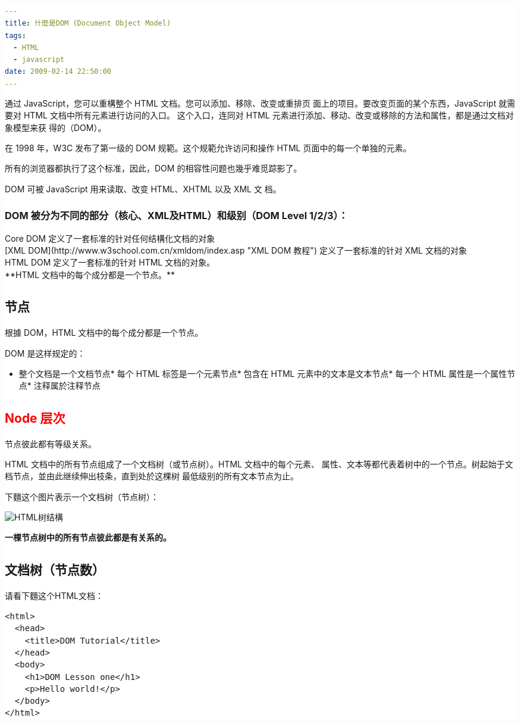 ```yaml
---
title: 什麼是DOM (Document Object Model)
tags:
  - HTML
  - javascript
date: 2009-02-14 22:50:00
---
```


通过 JavaScript，您可以重構整个 HTML 文档。您可以添加、移除、改变或重排页 面上的项目。要改变页面的某个东西，JavaScript 就需要对 HTML 文档中所有元素进行访问的入口。 这个入口，连同对 HTML 元素进行添加、移动、改变或移除的方法和属性，都是通过文档对象模型来获 得的（DOM）。

在 1998 年，W3C 发布了第一级的 DOM 规範。这个规範允许访问和操作 HTML 页面中的每一个单独的元素。

所有的浏览器都执行了这个标准，因此，DOM 的相容性问题也幾乎难觅踪影了。

DOM 可被 JavaScript 用来读取、改变 HTML、XHTML 以及 XML 文 档。

### DOM 被分为不同的部分（核心、XML及HTML）和级别（DOM Level 1/2/3）：

<dl class="define">
<dt>Core DOM 定义了一套标准的针对任何结構化文档的对象 </dt><dt>[XML DOM](http://www.w3school.com.cn/xmldom/index.asp "XML DOM 教程") 定义了一套标准的针对 XML 文档的对象 </dt><dt>HTML DOM 定义了一套标准的针对 HTML 文档的对象。
</dt><dt>**HTML 文档中的每个成分都是一个节点。**</dt></dl>

## 节点

根據 DOM，HTML 文档中的每个成分都是一个节点。

DOM 是这样规定的：

*   整个文档是一个文档节点*   每个 HTML 标签是一个元素节点*   包含在 HTML 元素中的文本是文本节点*   每一个 HTML 属性是一个属性节点*   注释属於注释节点

## <span style="color:#ff0000;">Node 层次</span>

节点彼此都有等级关系。

HTML 文档中的所有节点组成了一个文档树（或节点树）。HTML 文档中的每个元素、 属性、文本等都代表着树中的一个节点。树起始于文档节点，並由此继续伸出枝条，直到处於这棵树
最低级别的所有文本节点为止。

下麵这个图片表示一个文档树（节点树）：

![HTML树结構](http://www.w3school.com.cn/i/ct_htmltree.gif)

**一棵节点树中的所有节点彼此都是有关系的。**

## 文档树（节点数）

请看下麵这个HTML文档：

<pre>&lt;html&gt;
  &lt;head&gt;
    &lt;title&gt;DOM Tutorial&lt;/title&gt;
  &lt;/head&gt;
  &lt;body&gt;
    &lt;h1&gt;DOM Lesson one&lt;/h1&gt;
    &lt;p&gt;Hello world!&lt;/p&gt;
  &lt;/body&gt;
&lt;/html&gt;</pre>
